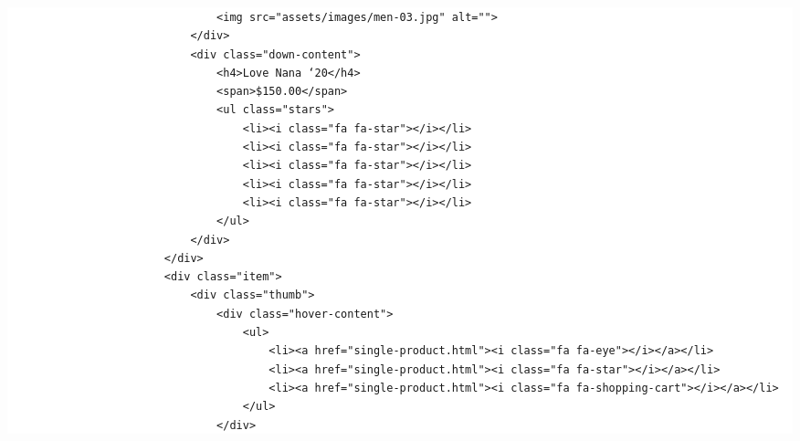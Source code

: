                                     <img src="assets/images/men-03.jpg" alt="">
                                </div>
                                <div class="down-content">
                                    <h4>Love Nana ‘20</h4>
                                    <span>$150.00</span>
                                    <ul class="stars">
                                        <li><i class="fa fa-star"></i></li>
                                        <li><i class="fa fa-star"></i></li>
                                        <li><i class="fa fa-star"></i></li>
                                        <li><i class="fa fa-star"></i></li>
                                        <li><i class="fa fa-star"></i></li>
                                    </ul>
                                </div>
                            </div>
                            <div class="item">
                                <div class="thumb">
                                    <div class="hover-content">
                                        <ul>
                                            <li><a href="single-product.html"><i class="fa fa-eye"></i></a></li>
                                            <li><a href="single-product.html"><i class="fa fa-star"></i></a></li>
                                            <li><a href="single-product.html"><i class="fa fa-shopping-cart"></i></a></li>
                                        </ul>
                                    </div>